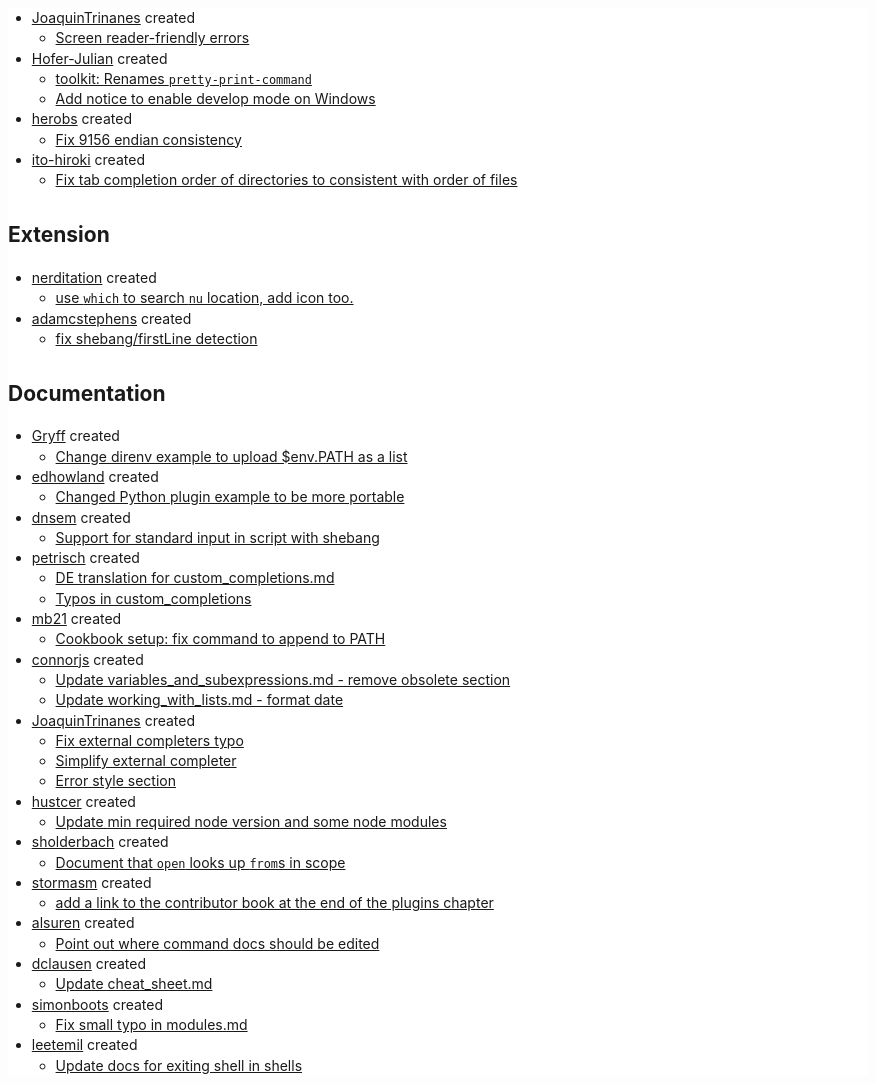 - [JoaquinTrinanes](https://github.com/JoaquinTrinanes) created
    - [Screen reader-friendly errors](https://github.com/nushell/nushell/pull/10122)
- [Hofer-Julian](https://github.com/Hofer-Julian) created
    - [toolkit: Renames `pretty-print-command`](https://github.com/nushell/nushell/pull/10110)
    - [Add notice to enable develop mode on Windows](https://github.com/nushell/nushell/pull/10111)
- [herobs](https://github.com/herobs) created
    - [Fix 9156 endian consistency](https://github.com/nushell/nushell/pull/9873)
- [ito-hiroki](https://github.com/ito-hiroki) created
    - [Fix tab completion order of directories to consistent with order of files](https://github.com/nushell/nushell/pull/10102)

## Extension
- [nerditation](https://github.com/nerditation) created
    - [use `which` to search `nu` location, add icon too.](https://github.com/nushell/vscode-nushell-lang/pull/153)
- [adamcstephens](https://github.com/adamcstephens) created
    - [fix shebang/firstLine detection](https://github.com/nushell/vscode-nushell-lang/pull/151)

## Documentation
- [Gryff](https://github.com/Gryff) created
    - [Change direnv example to upload $env.PATH as a list](https://github.com/nushell/nushell.github.io/pull/1058)
- [edhowland](https://github.com/edhowland) created
    - [Changed Python plugin example to be more portable](https://github.com/nushell/nushell.github.io/pull/1060)
- [dnsem](https://github.com/dnsem) created
    - [Support for standard input in script with shebang](https://github.com/nushell/nushell.github.io/pull/1057)
- [petrisch](https://github.com/petrisch) created
    - [DE translation for custom_completions.md](https://github.com/nushell/nushell.github.io/pull/1056)
    - [Typos in custom_completions](https://github.com/nushell/nushell.github.io/pull/1052)
- [mb21](https://github.com/mb21) created
    - [Cookbook setup: fix command to append to PATH](https://github.com/nushell/nushell.github.io/pull/1055)
- [connorjs](https://github.com/connorjs) created
    - [Update variables_and_subexpressions.md - remove obsolete section](https://github.com/nushell/nushell.github.io/pull/1054)
    - [Update working_with_lists.md - format date](https://github.com/nushell/nushell.github.io/pull/1053)
- [JoaquinTrinanes](https://github.com/JoaquinTrinanes) created
    - [Fix external completers typo](https://github.com/nushell/nushell.github.io/pull/1051)
    - [Simplify external completer](https://github.com/nushell/nushell.github.io/pull/1049)
    - [Error style section](https://github.com/nushell/nushell.github.io/pull/1026)
- [hustcer](https://github.com/hustcer) created
    - [Update min required node version and some node modules](https://github.com/nushell/nushell.github.io/pull/1050)
- [sholderbach](https://github.com/sholderbach) created
    - [Document that `open` looks up `from`s in scope](https://github.com/nushell/nushell.github.io/pull/1048)
- [stormasm](https://github.com/stormasm) created
    - [add a link to the contributor book at the end of the plugins chapter](https://github.com/nushell/nushell.github.io/pull/1045)
- [alsuren](https://github.com/alsuren) created
    - [Point out where command docs should be edited](https://github.com/nushell/nushell.github.io/pull/1042)
- [dclausen](https://github.com/dclausen) created
    - [Update cheat_sheet.md](https://github.com/nushell/nushell.github.io/pull/1039)
- [simonboots](https://github.com/simonboots) created
    - [Fix small typo in modules.md](https://github.com/nushell/nushell.github.io/pull/1038)
- [leetemil](https://github.com/leetemil) created
    - [Update docs for exiting shell in shells](https://github.com/nushell/nushell.github.io/pull/1037)